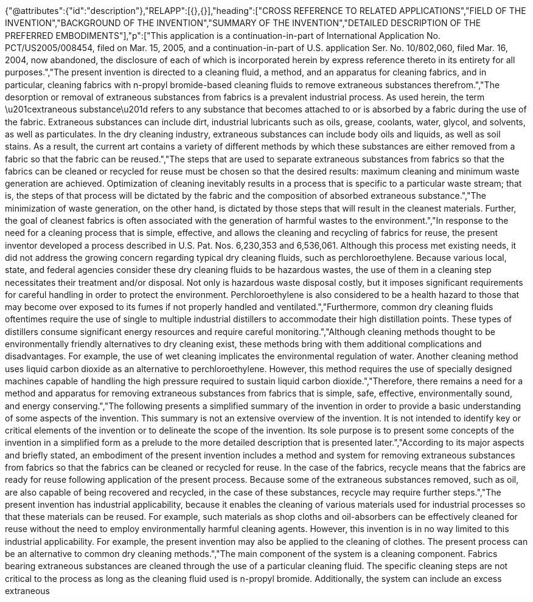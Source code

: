 {"@attributes":{"id":"description"},"RELAPP":[{},{}],"heading":["CROSS REFERENCE TO RELATED APPLICATIONS","FIELD OF THE INVENTION","BACKGROUND OF THE INVENTION","SUMMARY OF THE INVENTION","DETAILED DESCRIPTION OF THE PREFERRED EMBODIMENTS"],"p":["This application is a continuation-in-part of International Application No. PCT\/US2005\/008454, filed on Mar. 15, 2005, and a continuation-in-part of U.S. application Ser. No. 10\/802,060, filed Mar. 16, 2004, now abandoned, the disclosure of each of which is incorporated herein by express reference thereto in its entirety for all purposes.","The present invention is directed to a cleaning fluid, a method, and an apparatus for cleaning fabrics, and in particular, cleaning fabrics with n-propyl bromide-based cleaning fluids to remove extraneous substances therefrom.","The desorption or removal of extraneous substances from fabrics is a prevalent industrial process. As used herein, the term \u201cextraneous substance\u201d refers to any substance that becomes attached to or is absorbed by a fabric during the use of the fabric. Extraneous substances can include dirt, industrial lubricants such as oils, grease, coolants, water, glycol, and solvents, as well as particulates. In the dry cleaning industry, extraneous substances can include body oils and liquids, as well as soil stains. As a result, the current art contains a variety of different methods by which these substances are either removed from a fabric so that the fabric can be reused.","The steps that are used to separate extraneous substances from fabrics so that the fabrics can be cleaned or recycled for reuse must be chosen so that the desired results: maximum cleaning and minimum waste generation are achieved. Optimization of cleaning inevitably results in a process that is specific to a particular waste stream; that is, the steps of that process will be dictated by the fabric and the composition of absorbed extraneous substance.","The minimization of waste generation, on the other hand, is dictated by those steps that will result in the cleanest materials. Further, the goal of cleanest fabrics is often associated with the generation of harmful wastes to the environment.","In response to the need for a cleaning process that is simple, effective, and allows the cleaning and recycling of fabrics for reuse, the present inventor developed a process described in U.S. Pat. Nos. 6,230,353 and 6,536,061. Although this process met existing needs, it did not address the growing concern regarding typical dry cleaning fluids, such as perchloroethylene. Because various local, state, and federal agencies consider these dry cleaning fluids to be hazardous wastes, the use of them in a cleaning step necessitates their treatment and\/or disposal. Not only is hazardous waste disposal costly, but it imposes significant requirements for careful handling in order to protect the environment. Perchloroethylene is also considered to be a health hazard to those that may become over exposed to its fumes if not properly handled and ventilated.","Furthermore, common dry cleaning fluids oftentimes require the use of single to multiple industrial distillers to accommodate their high distillation points. These types of distillers consume significant energy resources and require careful monitoring.","Although cleaning methods thought to be environmentally friendly alternatives to dry cleaning exist, these methods bring with them additional complications and disadvantages. For example, the use of wet cleaning implicates the environmental regulation of water. Another cleaning method uses liquid carbon dioxide as an alternative to perchloroethylene. However, this method requires the use of specially designed machines capable of handling the high pressure required to sustain liquid carbon dioxide.","Therefore, there remains a need for a method and apparatus for removing extraneous substances from fabrics that is simple, safe, effective, environmentally sound, and energy conserving.","The following presents a simplified summary of the invention in order to provide a basic understanding of some aspects of the invention. This summary is not an extensive overview of the invention. It is not intended to identify key or critical elements of the invention or to delineate the scope of the invention. Its sole purpose is to present some concepts of the invention in a simplified form as a prelude to the more detailed description that is presented later.","According to its major aspects and briefly stated, an embodiment of the present invention includes a method and system for removing extraneous substances from fabrics so that the fabrics can be cleaned or recycled for reuse. In the case of the fabrics, recycle means that the fabrics are ready for reuse following application of the present process. Because some of the extraneous substances removed, such as oil, are also capable of being recovered and recycled, in the case of these substances, recycle may require further steps.","The present invention has industrial applicability, because it enables the cleaning of various materials used for industrial processes so that these materials can be reused. For example, such materials as shop cloths and oil-absorbers can be effectively cleaned for reuse without the need to employ environmentally harmful cleaning agents. However, this invention is in no way limited to this industrial applicability. For example, the present invention may also be applied to the cleaning of clothes. The present process can be an alternative to common dry cleaning methods.","The main component of the system is a cleaning component. Fabrics bearing extraneous substances are cleaned through the use of a particular cleaning fluid. The specific cleaning steps are not critical to the process as long as the cleaning fluid used is n-propyl bromide. Additionally, the system can include an excess extraneous
